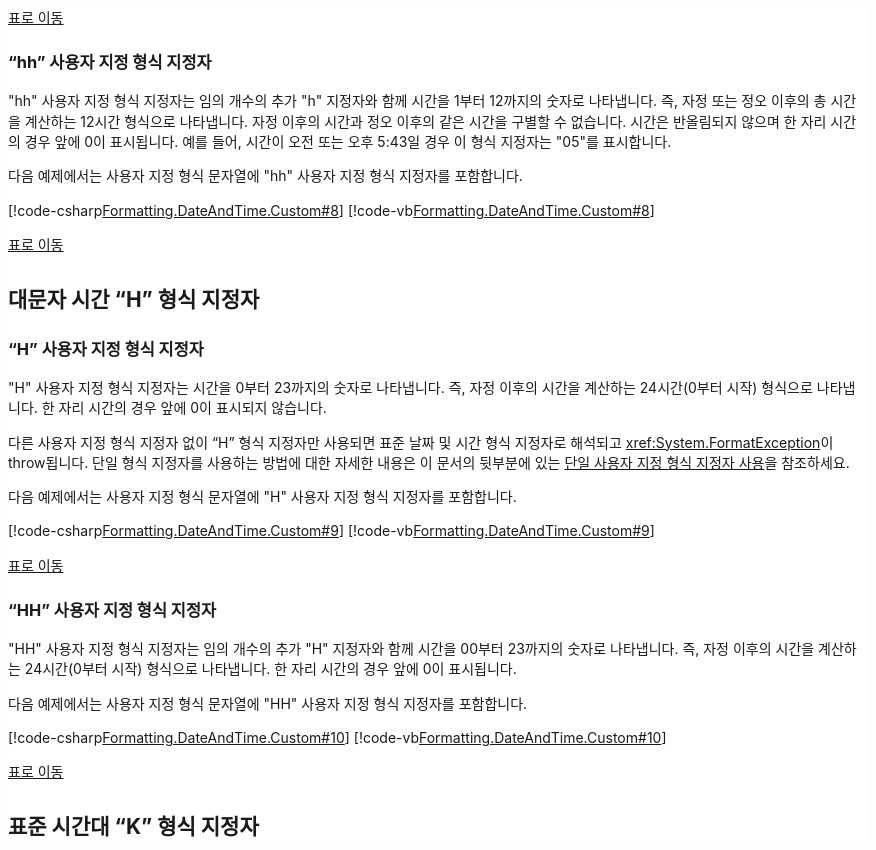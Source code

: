[표로 이동](#table)

### <a name="the-hh-custom-format-specifier"></a><a name="hhSpecifier"></a> “hh” 사용자 지정 형식 지정자

"hh" 사용자 지정 형식 지정자는 임의 개수의 추가 "h" 지정자와 함께 시간을 1부터 12까지의 숫자로 나타냅니다. 즉, 자정 또는 정오 이후의 총 시간을 계산하는 12시간 형식으로 나타냅니다. 자정 이후의 시간과 정오 이후의 같은 시간을 구별할 수 없습니다. 시간은 반올림되지 않으며 한 자리 시간의 경우 앞에 0이 표시됩니다. 예를 들어, 시간이 오전 또는 오후 5:43일 경우 이 형식 지정자는 "05"를 표시합니다.

다음 예제에서는 사용자 지정 형식 문자열에 "hh" 사용자 지정 형식 지정자를 포함합니다.

[!code-csharp[Formatting.DateAndTime.Custom#8](~/samples/snippets/csharp/VS_Snippets_CLR/Formatting.DateAndTime.Custom/cs/Custom1.cs#8)]
[!code-vb[Formatting.DateAndTime.Custom#8](~/samples/snippets/visualbasic/VS_Snippets_CLR/Formatting.DateAndTime.Custom/vb/Custom1.vb#8)]

[표로 이동](#table)

## <a name="uppercase-hour-h-format-specifier"></a>대문자 시간 “H” 형식 지정자

### <a name="the-h-custom-format-specifier"></a><a name="H_Specifier"></a> “H” 사용자 지정 형식 지정자

"H" 사용자 지정 형식 지정자는 시간을 0부터 23까지의 숫자로 나타냅니다. 즉, 자정 이후의 시간을 계산하는 24시간(0부터 시작) 형식으로 나타냅니다. 한 자리 시간의 경우 앞에 0이 표시되지 않습니다.

다른 사용자 지정 형식 지정자 없이 “H” 형식 지정자만 사용되면 표준 날짜 및 시간 형식 지정자로 해석되고 <xref:System.FormatException>이 throw됩니다. 단일 형식 지정자를 사용하는 방법에 대한 자세한 내용은 이 문서의 뒷부분에 있는 [단일 사용자 지정 형식 지정자 사용](#UsingSingleSpecifiers)을 참조하세요.

다음 예제에서는 사용자 지정 형식 문자열에 "H" 사용자 지정 형식 지정자를 포함합니다.

[!code-csharp[Formatting.DateAndTime.Custom#9](~/samples/snippets/csharp/VS_Snippets_CLR/Formatting.DateAndTime.Custom/cs/Custom1.cs#9)]
[!code-vb[Formatting.DateAndTime.Custom#9](~/samples/snippets/visualbasic/VS_Snippets_CLR/Formatting.DateAndTime.Custom/vb/Custom1.vb#9)]

[표로 이동](#table)

### <a name="the-hh-custom-format-specifier"></a><a name="HH_Specifier"></a> “HH” 사용자 지정 형식 지정자

"HH" 사용자 지정 형식 지정자는 임의 개수의 추가 "H" 지정자와 함께 시간을 00부터 23까지의 숫자로 나타냅니다. 즉, 자정 이후의 시간을 계산하는 24시간(0부터 시작) 형식으로 나타냅니다. 한 자리 시간의 경우 앞에 0이 표시됩니다.

다음 예제에서는 사용자 지정 형식 문자열에 "HH" 사용자 지정 형식 지정자를 포함합니다.

[!code-csharp[Formatting.DateAndTime.Custom#10](~/samples/snippets/csharp/VS_Snippets_CLR/Formatting.DateAndTime.Custom/cs/Custom1.cs#10)]
[!code-vb[Formatting.DateAndTime.Custom#10](~/samples/snippets/visualbasic/VS_Snippets_CLR/Formatting.DateAndTime.Custom/vb/Custom1.vb#10)]

[표로 이동](#table)

## <a name="time-zone-k-format-specifier"></a>표준 시간대 “K” 형식 지정자
